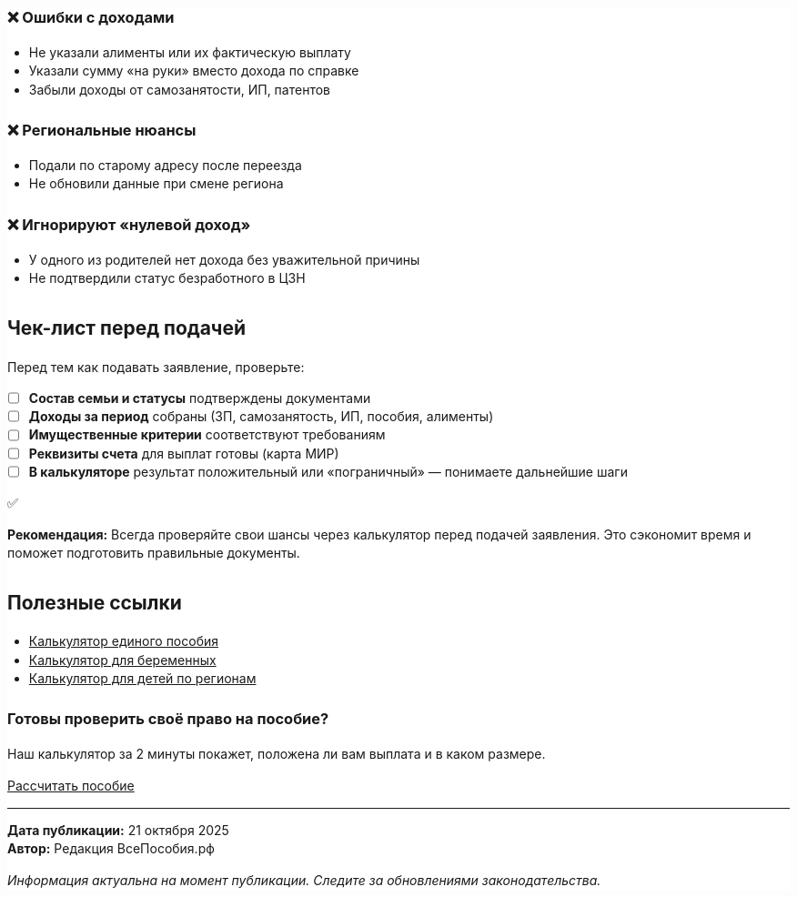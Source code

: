 ### ❌ Ошибки с доходами
- Не указали алименты или их фактическую выплату
- Указали сумму «на руки» вместо дохода по справке
- Забыли доходы от самозанятости, ИП, патентов

### ❌ Региональные нюансы
- Подали по старому адресу после переезда
- Не обновили данные при смене региона

### ❌ Игнорируют «нулевой доход»
- У одного из родителей нет дохода без уважительной причины
- Не подтвердили статус безработного в ЦЗН

## Чек-лист перед подачей

Перед тем как подавать заявление, проверьте:

- [ ] **Состав семьи и статусы** подтверждены документами
- [ ] **Доходы за период** собраны (ЗП, самозанятость, ИП, пособия, алименты)
- [ ] **Имущественные критерии** соответствуют требованиям
- [ ] **Реквизиты счета** для выплат готовы (карта МИР)
- [ ] **В калькуляторе** результат положительный или «пограничный» — понимаете дальнейшие шаги

<div class="alert alert-success">
  <div class="alert-icon">✅</div>
  <div class="alert-content">
    <p><strong>Рекомендация:</strong> Всегда проверяйте свои шансы через калькулятор перед подачей заявления. Это сэкономит время и поможет подготовить правильные документы.</p>
  </div>
</div>

## Полезные ссылки

- [Калькулятор единого пособия](/edinoe-posobie/calculator)
- [Калькулятор для беременных](/edinoe-posobie/calculator/beremennym)
- [Калькулятор для детей по регионам](/edinoe-posobie/calculator/detyam)

<div class="cta-section">
  <h3>Готовы проверить своё право на пособие?</h3>
  <p>Наш калькулятор за 2 минуты покажет, положена ли вам выплата и в каком размере.</p>
  <a href="/edinoe-posobie/calculator" class="cta-button">Рассчитать пособие</a>
</div>

---

**Дата публикации:** 21 октября 2025  
**Автор:** Редакция ВсеПособия.рф

*Информация актуальна на момент публикации. Следите за обновлениями законодательства.*